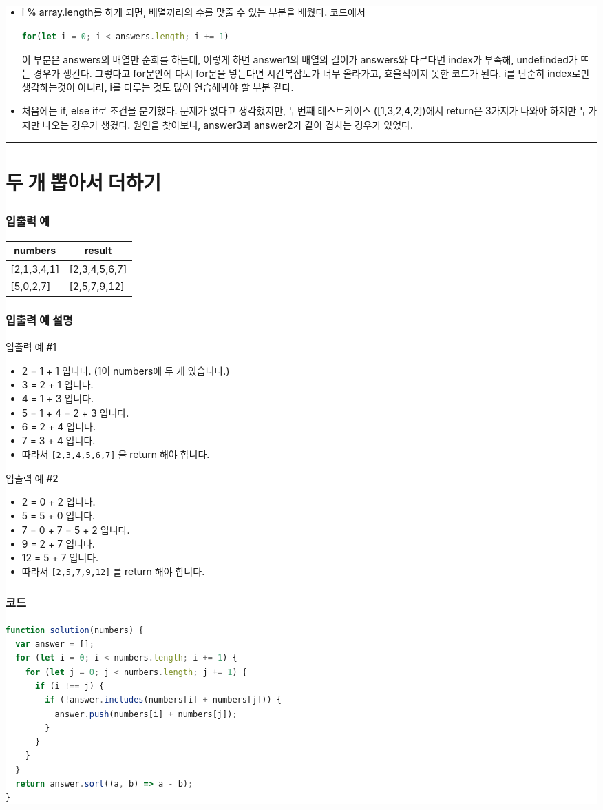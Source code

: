 - i % array.length를 하게 되면, 배열끼리의 수를 맞출 수 있는 부분을 배웠다. 코드에서

  ```jsx
  for(let i = 0; i < answers.length; i += 1)
  ```

  이 부분은 answers의 배열만 순회를 하는데, 이렇게 하면 answer1의 배열의 길이가 answers와 다르다면 index가 부족해, undefinded가 뜨는 경우가 생긴다. 그렇다고 for문안에 다시 for문을 넣는다면 시간복잡도가 너무 올라가고, 효율적이지 못한 코드가 된다. i를 단순히 index로만 생각하는것이 아니라, i를 다루는 것도 많이 연습해봐야 할 부분 같다.

- 처음에는 if, else if로 조건을 분기했다. 문제가 없다고 생각했지만, 두번째 테스트케이스 ([1,3,2,4,2])에서 return은 3가지가 나와야 하지만 두가지만 나오는 경우가 생겼다. 원인을 찾아보니, answer3과 answer2가 같이 겹치는 경우가 있었다.

---

# 두 개 뽑아서 더하기

### 입출력 예

| numbers     | result        |
| ----------- | ------------- |
| [2,1,3,4,1] | [2,3,4,5,6,7] |
| [5,0,2,7]   | [2,5,7,9,12]  |

### 입출력 예 설명

입출력 예 #1

- 2 = 1 + 1 입니다. (1이 numbers에 두 개 있습니다.)
- 3 = 2 + 1 입니다.
- 4 = 1 + 3 입니다.
- 5 = 1 + 4 = 2 + 3 입니다.
- 6 = 2 + 4 입니다.
- 7 = 3 + 4 입니다.
- 따라서 `[2,3,4,5,6,7]` 을 return 해야 합니다.

입출력 예 #2

- 2 = 0 + 2 입니다.
- 5 = 5 + 0 입니다.
- 7 = 0 + 7 = 5 + 2 입니다.
- 9 = 2 + 7 입니다.
- 12 = 5 + 7 입니다.
- 따라서 `[2,5,7,9,12]` 를 return 해야 합니다.

### 코드

```jsx
function solution(numbers) {
  var answer = [];
  for (let i = 0; i < numbers.length; i += 1) {
    for (let j = 0; j < numbers.length; j += 1) {
      if (i !== j) {
        if (!answer.includes(numbers[i] + numbers[j])) {
          answer.push(numbers[i] + numbers[j]);
        }
      }
    }
  }
  return answer.sort((a, b) => a - b);
}
```
